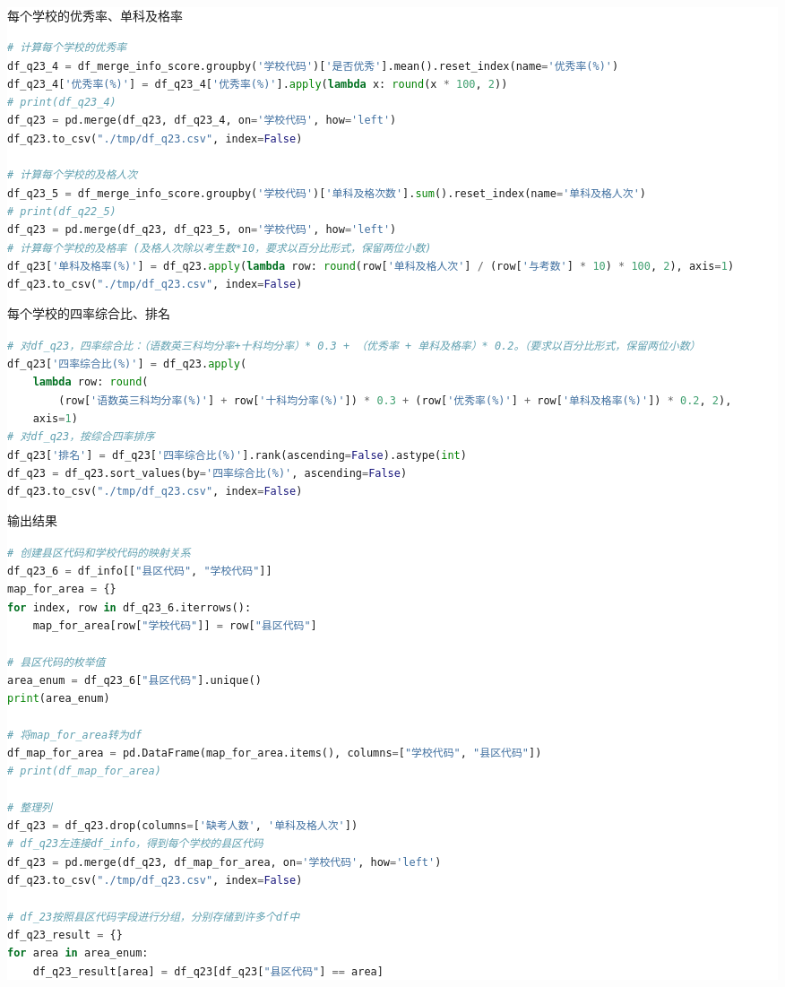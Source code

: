   ```python
  ```

  每个学校的优秀率、单科及格率

  ```python
  # 计算每个学校的优秀率
  df_q23_4 = df_merge_info_score.groupby('学校代码')['是否优秀'].mean().reset_index(name='优秀率(%)')
  df_q23_4['优秀率(%)'] = df_q23_4['优秀率(%)'].apply(lambda x: round(x * 100, 2))
  # print(df_q23_4)
  df_q23 = pd.merge(df_q23, df_q23_4, on='学校代码', how='left')
  df_q23.to_csv("./tmp/df_q23.csv", index=False)
  
  # 计算每个学校的及格人次
  df_q23_5 = df_merge_info_score.groupby('学校代码')['单科及格次数'].sum().reset_index(name='单科及格人次')
  # print(df_q22_5)
  df_q23 = pd.merge(df_q23, df_q23_5, on='学校代码', how='left')
  # 计算每个学校的及格率 (及格人次除以考生数*10，要求以百分比形式，保留两位小数)
  df_q23['单科及格率(%)'] = df_q23.apply(lambda row: round(row['单科及格人次'] / (row['与考数'] * 10) * 100, 2), axis=1)
  df_q23.to_csv("./tmp/df_q23.csv", index=False)
  
  ```

  每个学校的四率综合比、排名

  ```python
  # 对df_q23，四率综合比：（语数英三科均分率+十科均分率）* 0.3 + （优秀率 + 单科及格率）* 0.2。（要求以百分比形式，保留两位小数）
  df_q23['四率综合比(%)'] = df_q23.apply(
      lambda row: round(
          (row['语数英三科均分率(%)'] + row['十科均分率(%)']) * 0.3 + (row['优秀率(%)'] + row['单科及格率(%)']) * 0.2, 2),
      axis=1)
  # 对df_q23，按综合四率排序
  df_q23['排名'] = df_q23['四率综合比(%)'].rank(ascending=False).astype(int)
  df_q23 = df_q23.sort_values(by='四率综合比(%)', ascending=False)
  df_q23.to_csv("./tmp/df_q23.csv", index=False)
  
  ```

  输出结果

  ```python
  # 创建县区代码和学校代码的映射关系
  df_q23_6 = df_info[["县区代码", "学校代码"]]
  map_for_area = {}
  for index, row in df_q23_6.iterrows():
      map_for_area[row["学校代码"]] = row["县区代码"]
  
  # 县区代码的枚举值
  area_enum = df_q23_6["县区代码"].unique()
  print(area_enum)
  
  # 将map_for_area转为df
  df_map_for_area = pd.DataFrame(map_for_area.items(), columns=["学校代码", "县区代码"])
  # print(df_map_for_area)
  
  # 整理列
  df_q23 = df_q23.drop(columns=['缺考人数', '单科及格人次'])
  # df_q23左连接df_info，得到每个学校的县区代码
  df_q23 = pd.merge(df_q23, df_map_for_area, on='学校代码', how='left')
  df_q23.to_csv("./tmp/df_q23.csv", index=False)
  
  # df_23按照县区代码字段进行分组，分别存储到许多个df中
  df_q23_result = {}
  for area in area_enum:
      df_q23_result[area] = df_q23[df_q23["县区代码"] == area]
  
  ```